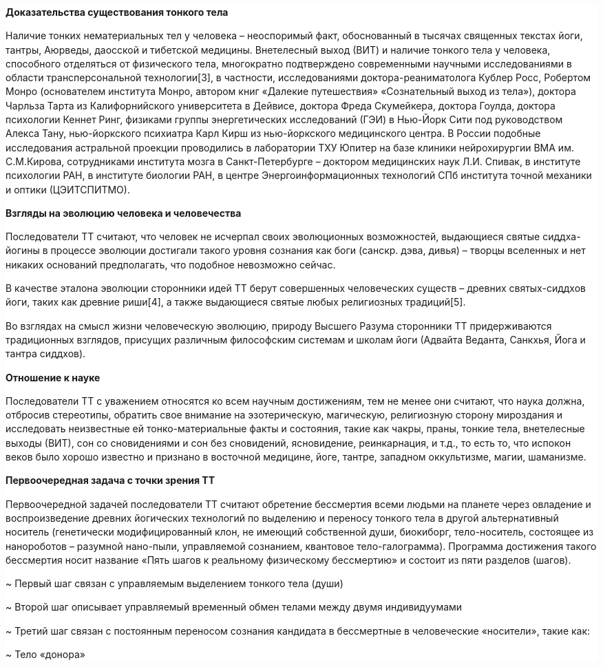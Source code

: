 **Доказательства существования тонкого тела**  
  
 Наличие тонких нематериальных тел у человека – неоспоримый факт, обоснованный в тысячах священных текстах йоги, тантры, Аюрведы, даосской и тибетской медицины. Внетелесный выход (ВИТ) и наличие тонкого тела у человека, способного отделяться от физического тела, многократно подтверждено современными научными исследованиями в области трансперсональной технологии\[3\], в частности, исследованиями доктора-реаниматолога Кублер Росс, Робертом Монро (основателем института Монро, автором книг «Далекие путешествия» «Сознательный выход из тела»), доктора Чарльза Тарта из Калифорнийского университета в Дейвисе, доктора Фреда Скумейкера, доктора Гоулда, доктора психологии Кеннет Ринг, физиками группы энергетических исследований (ГЭИ) в Нью-Йорк Сити под руководством Алекса Тану, нью-йоркского психиатра Карл Кирш из нью-йоркского медицинского центра. В России подобные исследования астральной проекции проводились в лаборатории ТХУ Юпитер на базе клиники нейрохирургии ВМА им. С.М.Кирова, сотрудниками института мозга в Санкт-Петербурге – доктором медицинских наук Л.И. Спивак, в институте психологии РАН, в институте биологии РАН, в центре Энергоинформационных технологий СПб института точной механики и оптики (ЦЭИТСПИТМО).  

**Взгляды на эволюцию человека и человечества**   
  
 Последователи ТТ считают, что человек не исчерпал своих эволюционных возможностей, выдающиеся святые сиддха-йогины в процессе эволюции достигали такого уровня сознания как боги (санскр. дэва, дивья) – творцы вселенных и нет никаких оснований предполагать, что подобное невозможно сейчас.   
  
 В качестве эталона эволюции сторонники идей ТТ берут совершенных человеческих существ – древних святых-сиддхов йоги, таких как древние риши\[4\], а также выдающиеся святые любых религиозных традиций\[5\].   
  
 Во взглядах на смысл жизни человеческую эволюцию, природу Высшего Разума сторонники ТТ придерживаются традиционных взглядов, присущих различным философским системам и школам йоги (Адвайта Веданта, Санкхья, Йога и тантра сиддхов).

  
**Отношение к науке**  
  
 Последователи ТТ с уважением относятся ко всем научным достижениям, тем не менее они считают, что наука должна, отбросив стереотипы, обратить свое внимание на эзотерическую, магическую, религиозную сторону мироздания и исследовать неизвестные ей тонко-материальные факты и состояния, такие как чакры, праны, тонкие тела, внетелесные выходы (ВИТ), сон со сновидениями и сон без сновидений, ясновидение, реинкарнация, и т.д., то есть то, что испокон веков было хорошо известно и признано в восточной медицине, йоге, тантре, западном оккультизме, магии, шаманизме.   
  
**Первоочередная задача с точки зрения ТТ**  
  
 Первоочередной задачей последователи ТТ считают обретение бессмертия всеми людьми на планете через овладение и воспроизведение древних йогических технологий по выделению и переносу тонкого тела в другой альтернативный носитель (генетически модифицированный клон, не имеющий собственной души, биокиборг, тело-носитель, состоящее из нанороботов – разумной нано-пыли, управляемой сознанием, квантовое тело-галограмма). Программа достижения такого бессмертия носит название «Пять шагов к реальному физическому бессмертию» и состоит из пяти разделов (шагов).   
  
\~ Первый шаг связан с управляемым выделением тонкого тела (души)  
  
\~ Второй шаг описывает управляемый временный обмен телами между двумя индивидуумами  
  
\~ Третий шаг связан с постоянным переносом сознания кандидата в бессмертные в человеческие «носители», такие как:   
  
\~ Тело «донора»  
  